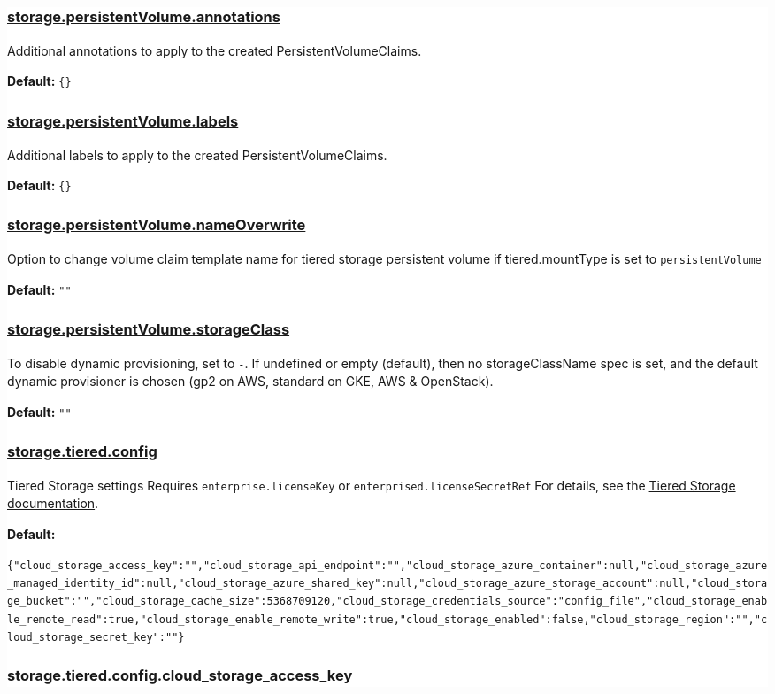 ### [storage.persistentVolume.annotations](https://artifacthub.io/packages/helm/redpanda-data/redpanda?modal=values&path=storage.persistentVolume.annotations)

Additional annotations to apply to the created PersistentVolumeClaims.

**Default:** `{}`

### [storage.persistentVolume.labels](https://artifacthub.io/packages/helm/redpanda-data/redpanda?modal=values&path=storage.persistentVolume.labels)

Additional labels to apply to the created PersistentVolumeClaims.

**Default:** `{}`

### [storage.persistentVolume.nameOverwrite](https://artifacthub.io/packages/helm/redpanda-data/redpanda?modal=values&path=storage.persistentVolume.nameOverwrite)

Option to change volume claim template name for tiered storage persistent volume if tiered.mountType is set to `persistentVolume`

**Default:** `""`

### [storage.persistentVolume.storageClass](https://artifacthub.io/packages/helm/redpanda-data/redpanda?modal=values&path=storage.persistentVolume.storageClass)

To disable dynamic provisioning, set to `-`. If undefined or empty (default), then no storageClassName spec is set, and the default dynamic provisioner is chosen (gp2 on AWS, standard on GKE, AWS & OpenStack).

**Default:** `""`

### [storage.tiered.config](https://artifacthub.io/packages/helm/redpanda-data/redpanda?modal=values&path=storage.tiered.config)

Tiered Storage settings Requires `enterprise.licenseKey` or `enterprised.licenseSecretRef` For details, see the [Tiered Storage documentation](https://docs.redpanda.com/docs/manage/kubernetes/tiered-storage/).

**Default:**

```
{"cloud_storage_access_key":"","cloud_storage_api_endpoint":"","cloud_storage_azure_container":null,"cloud_storage_azure_managed_identity_id":null,"cloud_storage_azure_shared_key":null,"cloud_storage_azure_storage_account":null,"cloud_storage_bucket":"","cloud_storage_cache_size":5368709120,"cloud_storage_credentials_source":"config_file","cloud_storage_enable_remote_read":true,"cloud_storage_enable_remote_write":true,"cloud_storage_enabled":false,"cloud_storage_region":"","cloud_storage_secret_key":""}
```

### [storage.tiered.config.cloud_storage_access_key](https://artifacthub.io/packages/helm/redpanda-data/redpanda?modal=values&path=storage.tiered.config.cloud_storage_access_key)
